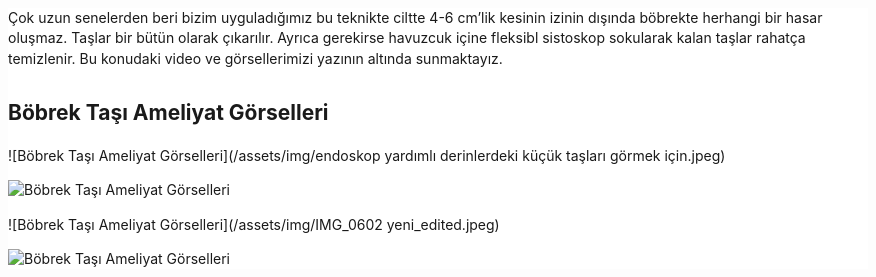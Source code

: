 Çok uzun senelerden beri bizim uyguladığımız bu teknikte ciltte 4-6 cm’lik kesinin izinin dışında böbrekte herhangi bir hasar oluşmaz. Taşlar bir bütün olarak çıkarılır. Ayrıca gerekirse havuzcuk içine fleksibl sistoskop sokularak kalan taşlar rahatça temizlenir. Bu konudaki video ve görsellerimizi yazının altında sunmaktayız.

## Böbrek Taşı Ameliyat Görselleri

![Böbrek Taşı Ameliyat Görselleri](/assets/img/endoskop yardımlı derinlerdeki küçük taşları görmek için.jpeg)

![Böbrek Taşı Ameliyat Görselleri](/assets/img/9a.jpeg)

![Böbrek Taşı Ameliyat Görselleri](/assets/img/IMG_0602 yeni_edited.jpeg)

![Böbrek Taşı Ameliyat Görselleri](/assets/img/5a.jpeg)

